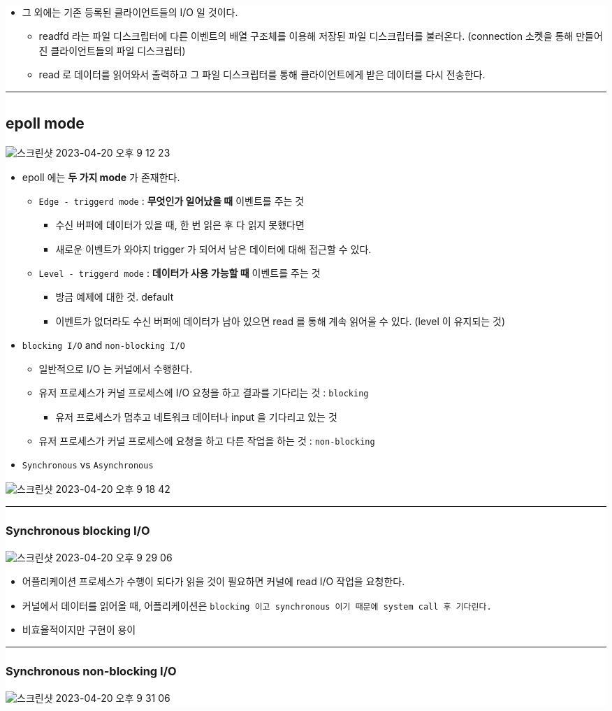   - 그 외에는 기존 등록된 클라이언트들의 I/O 일 것이다.

    - readfd 라는 파일 디스크립터에 다른 이벤트의 배열 구조체를 이용해 저장된 파일 디스크립터를 불러온다. (connection 소켓을 통해 만들어진 클라이언트들의 파일 디스크립터)

    - read 로 데이터를 읽어와서 출력하고 그 파일 디스크립터를 통해 클라이언트에게 받은 데이터를 다시 전송한다.

---

## epoll mode

<img width="617" alt="스크린샷 2023-04-20 오후 9 12 23" src="https://user-images.githubusercontent.com/87372606/233362282-7be90d5c-d168-49ac-97e6-8a527eaf4bfc.png">

- epoll 에는 **두 가지 mode** 가 존재한다.

  - `Edge - triggerd mode` : **무엇인가 일어났을 때** 이벤트를 주는 것

    - 수신 버퍼에 데이터가 있을 때, 한 번 읽은 후 다 읽지 못했다면

    - 새로운 이벤트가 와야지 trigger 가 되어서 남은 데이터에 대해 접근할 수 있다.

  - `Level - triggerd mode` : **데이터가 사용 가능할 때** 이벤트를 주는 것

    - 방금 예제에 대한 것. default

    - 이벤트가 없더라도 수신 버퍼에 데이터가 남아 있으면 read 를 통해 계속 읽어올 수 있다. (level 이 유지되는 것)

- `blocking I/O` and `non-blocking I/O`

  - 일반적으로 I/O 는 커널에서 수행한다.

  - 유저 프로세스가 커널 프로세스에 I/O 요청을 하고 결과를 기다리는 것 : `blocking`

    - 유저 프로세스가 멈추고 네트워크 데이터나 input 을 기다리고 있는 것

  - 유저 프로세스가 커널 프로세스에 요청을 하고 다른 작업을 하는 것 : `non-blocking`

- `Synchronous` vs `Asynchronous`

<img width="529" alt="스크린샷 2023-04-20 오후 9 18 42" src="https://user-images.githubusercontent.com/87372606/233363632-4e53ab19-16c2-4d0d-8b6d-c7c9a5d6aba3.png">

---

### Synchronous blocking I/O

<img width="489" alt="스크린샷 2023-04-20 오후 9 29 06" src="https://user-images.githubusercontent.com/87372606/233366040-8d330d66-c306-43a9-84e3-f4179a2e68f1.png">

- 어플리케이션 프로세스가 수행이 되다가 읽을 것이 필요하면 커널에 read I/O 작업을 요청한다.

- 커널에서 데이터를 읽어올 때, 어플리케이션은 `blocking 이고 synchronous 이기 때문에 system call 후 기다린다.`

- 비효율적이지만 구현이 용이

---

### Synchronous non-blocking I/O

<img width="452" alt="스크린샷 2023-04-20 오후 9 31 06" src="https://user-images.githubusercontent.com/87372606/233366487-9230d502-870c-4d75-ae2c-88fdec65415c.png">

